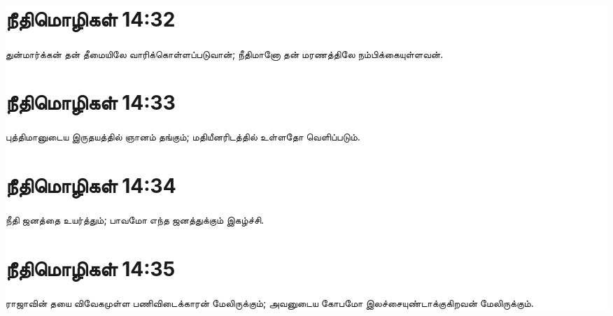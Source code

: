 # நீதிமொழிகள் 14:32

துன்மார்க்கன் தன் தீமையிலே வாரிக்கொள்ளப்படுவான்; நீதிமானோ தன் மரணத்திலே நம்பிக்கையுள்ளவன்.

# நீதிமொழிகள் 14:33

புத்திமானுடைய இருதயத்தில் ஞானம் தங்கும்; மதியீனரிடத்தில் உள்ளதோ வெளிப்படும்.

# நீதிமொழிகள் 14:34

நீதி ஜனத்தை உயர்த்தும்; பாவமோ எந்த ஜனத்துக்கும் இகழ்ச்சி.

# நீதிமொழிகள் 14:35

ராஜாவின் தயை விவேகமுள்ள பணிவிடைக்காரன் மேலிருக்கும்; அவனுடைய கோபமோ இலச்சையுண்டாக்குகிறவன் மேலிருக்கும்.

